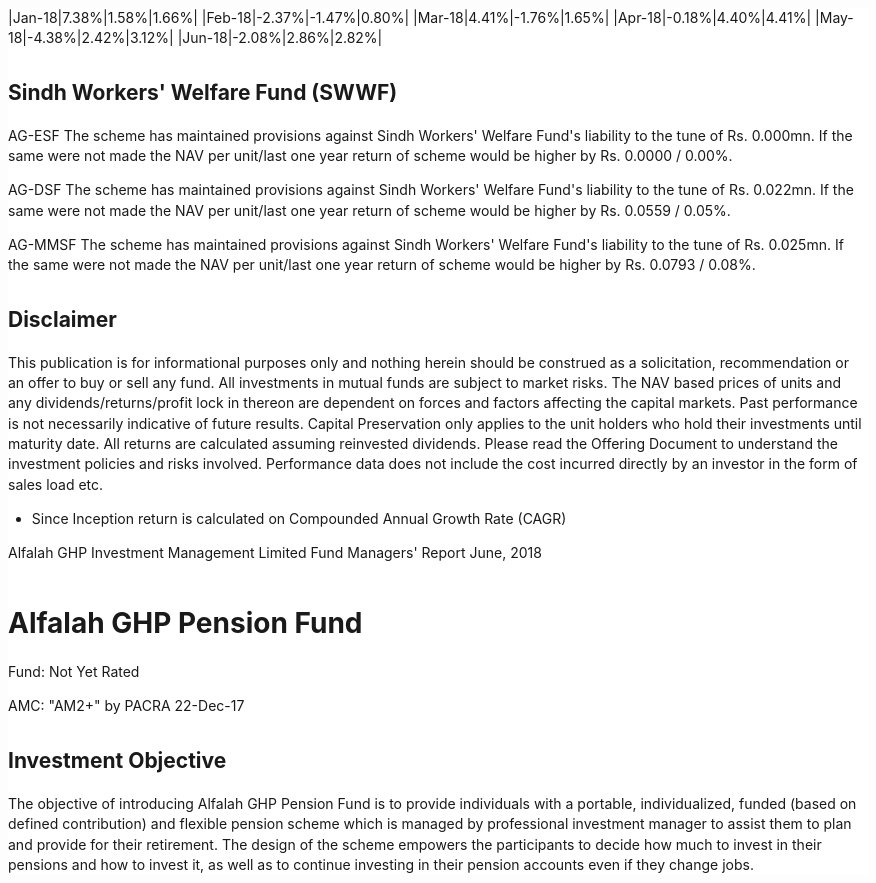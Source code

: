 |Jan-18|7.38%|1.58%|1.66%|
|Feb-18|-2.37%|-1.47%|0.80%|
|Mar-18|4.41%|-1.76%|1.65%|
|Apr-18|-0.18%|4.40%|4.41%|
|May-18|-4.38%|2.42%|3.12%|
|Jun-18|-2.08%|2.86%|2.82%|

## Sindh Workers' Welfare Fund (SWWF)

AG-ESF The scheme has maintained provisions against Sindh Workers' Welfare Fund's liability to the tune of Rs. 0.000mn. If the same were not made the NAV per unit/last one year return of scheme would be higher by Rs. 0.0000 / 0.00%.

AG-DSF The scheme has maintained provisions against Sindh Workers' Welfare Fund's liability to the tune of Rs. 0.022mn. If the same were not made the NAV per unit/last one year return of scheme would be higher by Rs. 0.0559 / 0.05%.

AG-MMSF The scheme has maintained provisions against Sindh Workers' Welfare Fund's liability to the tune of Rs. 0.025mn. If the same were not made the NAV per unit/last one year return of scheme would be higher by Rs. 0.0793 / 0.08%.

## Disclaimer

This publication is for informational purposes only and nothing herein should be construed as a solicitation, recommendation or an offer to buy or sell any fund. All investments in mutual funds are subject to market risks. The NAV based prices of units and any dividends/returns/profit lock in thereon are dependent on forces and factors affecting the capital markets. Past performance is not necessarily indicative of future results. Capital Preservation only applies to the unit holders who hold their investments until maturity date. All returns are calculated assuming reinvested dividends. Please read the Offering Document to understand the investment policies and risks involved. Performance data does not include the cost incurred directly by an investor in the form of sales load etc.

* Since Inception return is calculated on Compounded Annual Growth Rate (CAGR)



Alfalah GHP Investment Management Limited Fund Managers' Report June, 2018

# Alfalah GHP Pension Fund

Fund: Not Yet Rated

AMC: "AM2+" by PACRA 22-Dec-17

## Investment Objective

The objective of introducing Alfalah GHP Pension Fund is to provide individuals with a portable, individualized, funded (based on defined contribution) and flexible pension scheme which is managed by professional investment manager to assist them to plan and provide for their retirement. The design of the scheme empowers the participants to decide how much to invest in their pensions and how to invest it, as well as to continue investing in their pension accounts even if they change jobs.
